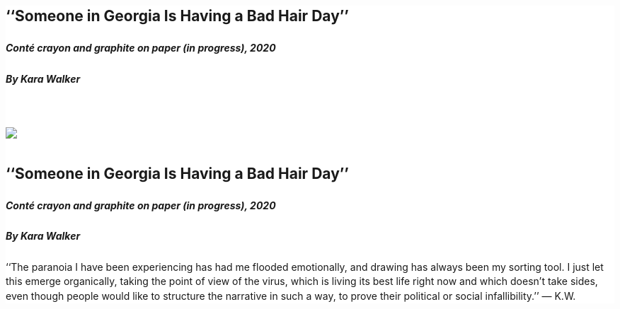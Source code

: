 </div>

</div>

<div id="art" class="g-art g-block" data-bkg="#000" data-navhed="">

<div class="g-art-block">

<div class="g-mobile">

## ‘‘Someone in Georgia Is Having a Bad Hair Day’’

##### Conté crayon and graphite on paper (in progress), 2020

##### By Kara Walker

</div>

<div class="g-art-content">

<div class="g-art-image">

<div class="g-asset g-image g-asset-width-full" style="">

<div data-role="img">

<div class="g-asset_inner">

![](data:image/gif;base64,R0lGODlhAQABAIAAAAAAAP///yH5BAEAAAAALAAAAAABAAEAAAIBRAA7)

![](https://static01.graylady3jvrrxbe.onion/images/2020/05/24/magazine/24MAG-QUARANTINE-ARTWORKS-02/24MAG-QUARANTINE-ARTWORKS-02-master495.jpg)

</div>

</div>

</div>

</div>

<div class="g-art-info">

<div class="g-art-meta">

## ‘‘Someone in Georgia Is Having a Bad Hair Day’’

##### Conté crayon and graphite on paper (in progress), 2020

##### By Kara Walker

</div>

<div class="g-caption">

‘‘The paranoia I have been experiencing has had me flooded emotionally,
and drawing has always been my sorting tool. I just let this emerge
organically, taking the point of view of the virus, which is living its
best life right now and which doesn’t take sides, even though people
would like to structure the narrative in such a way, to prove their
political or social infallibility.’’ —
K.W.
